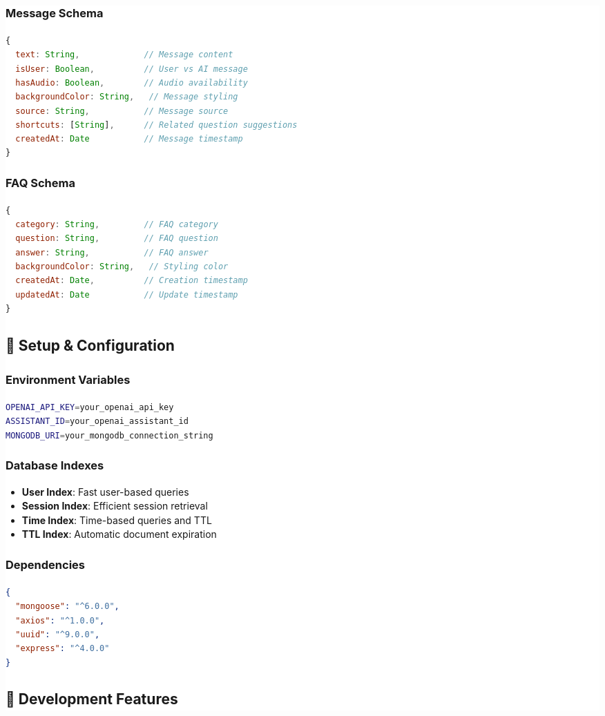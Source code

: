 ### Message Schema
```javascript
{
  text: String,             // Message content
  isUser: Boolean,          // User vs AI message
  hasAudio: Boolean,        // Audio availability
  backgroundColor: String,   // Message styling
  source: String,           // Message source
  shortcuts: [String],      // Related question suggestions
  createdAt: Date           // Message timestamp
}
```

### FAQ Schema
```javascript
{
  category: String,         // FAQ category
  question: String,         // FAQ question
  answer: String,           // FAQ answer
  backgroundColor: String,   // Styling color
  createdAt: Date,          // Creation timestamp
  updatedAt: Date           // Update timestamp
}
```

## 🚀 Setup & Configuration

### Environment Variables
```bash
OPENAI_API_KEY=your_openai_api_key
ASSISTANT_ID=your_openai_assistant_id
MONGODB_URI=your_mongodb_connection_string
```

### Database Indexes
- **User Index**: Fast user-based queries
- **Session Index**: Efficient session retrieval
- **Time Index**: Time-based queries and TTL
- **TTL Index**: Automatic document expiration

### Dependencies
```json
{
  "mongoose": "^6.0.0",
  "axios": "^1.0.0",
  "uuid": "^9.0.0",
  "express": "^4.0.0"
}
```

## 🔧 Development Features
